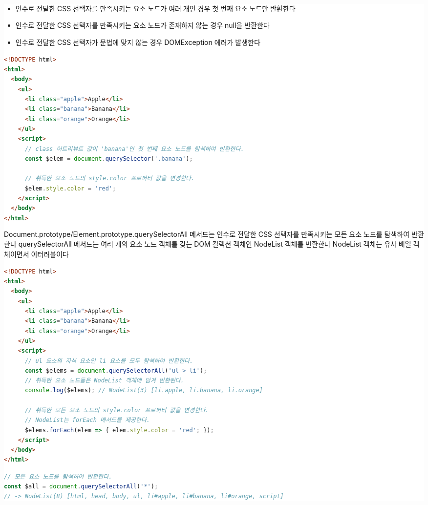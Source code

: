* 인수로 전달한 CSS 선택자를 만족시키는 요소 노드가 여러 개인 경우 첫 번째 요소 노드만 반환한다

* 인수로 전달한 CSS 선택자를 만족시키는 요소 노드가 존재하지 않는 경우 null을 반환한다

* 인수로 전달한 CSS 선택자가 문법에 맞지 않는 경우 DOMException 에러가 발생한다

```html
<!DOCTYPE html>
<html>
  <body>
    <ul>
      <li class="apple">Apple</li>
      <li class="banana">Banana</li>
      <li class="orange">Orange</li>
    </ul>
    <script>
      // class 어트리뷰트 값이 'banana'인 첫 번째 요소 노드를 탐색하여 반환한다.
      const $elem = document.querySelector('.banana');

      // 취득한 요소 노드의 style.color 프로퍼티 값을 변경한다.
      $elem.style.color = 'red';
    </script>
  </body>
</html>
```

Document.prototype/Element.prototype.querySelectorAll 메서드는 인수로 전달한 CSS 선택자를 만족시키는 모든 요소 노드를 탐색하여 반환한다 querySelectorAll 메서드는 여러 개의 요소 노드 객체를 갖는 DOM 컬렉션 객체인 NodeList 객체를 반환한다 NodeList 객체는 유사 배열 객체이면서 이터러블이다

```html
<!DOCTYPE html>
<html>
  <body>
    <ul>
      <li class="apple">Apple</li>
      <li class="banana">Banana</li>
      <li class="orange">Orange</li>
    </ul>
    <script>
      // ul 요소의 자식 요소인 li 요소를 모두 탐색하여 반환한다.
      const $elems = document.querySelectorAll('ul > li');
      // 취득한 요소 노드들은 NodeList 객체에 담겨 반환된다.
      console.log($elems); // NodeList(3) [li.apple, li.banana, li.orange]

      // 취득한 모든 요소 노드의 style.color 프로퍼티 값을 변경한다.
      // NodeList는 forEach 메서드를 제공한다.
      $elems.forEach(elem => { elem.style.color = 'red'; });
    </script>
  </body>
</html>
```

```javascript
// 모든 요소 노드를 탐색하여 반환한다.
const $all = document.querySelectorAll('*');
// -> NodeList(8) [html, head, body, ul, li#apple, li#banana, li#orange, script]
```
